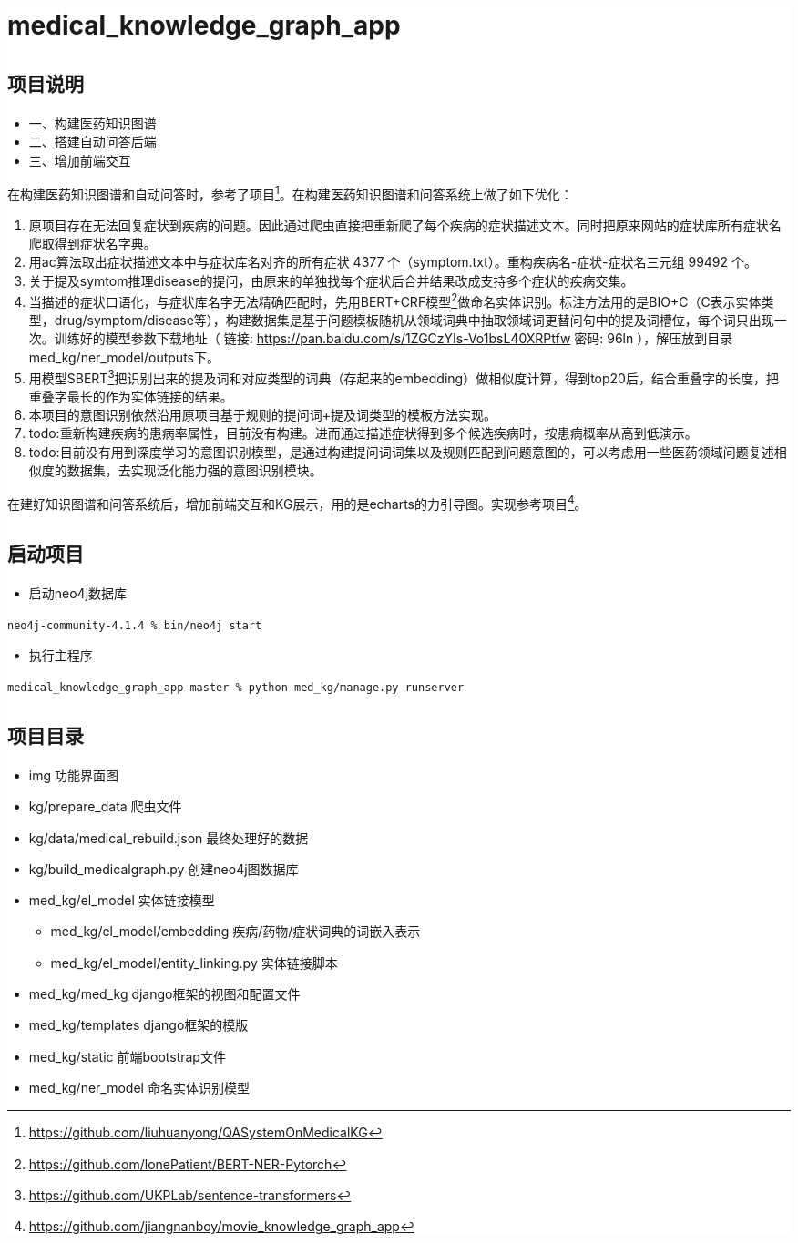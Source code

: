 # medical_knowledge_graph_app

## 项目说明

* 一、构建医药知识图谱
* 二、搭建自动问答后端
* 三、增加前端交互

在构建医药知识图谱和自动问答时，参考了项目[^1]。在构建医药知识图谱和问答系统上做了如下优化：

1. 原项目存在无法回复症状到疾病的问题。因此通过爬虫直接把重新爬了每个疾病的症状描述文本。同时把原来网站的症状库所有症状名爬取得到症状名字典。
2. 用ac算法取出症状描述文本中与症状库名对齐的所有症状 4377 个（symptom.txt）。重构疾病名-症状-症状名三元组 99492 个。
3. 关于提及symtom推理disease的提问，由原来的单独找每个症状后合并结果改成支持多个症状的疾病交集。
4. 当描述的症状口语化，与症状库名字无法精确匹配时，先用BERT+CRF模型[^2]做命名实体识别。标注方法用的是BIO+C（C表示实体类型，drug/symptom/disease等），构建数据集是基于问题模板随机从领域词典中抽取领域词更替问句中的提及词槽位，每个词只出现一次。训练好的模型参数下载地址（ 链接: https://pan.baidu.com/s/1ZGCzYIs-Vo1bsL40XRPtfw 密码: 96ln ），解压放到目录med_kg/ner_model/outputs下。
5. 用模型SBERT[^3]把识别出来的提及词和对应类型的词典（存起来的embedding）做相似度计算，得到top20后，结合重叠字的长度，把重叠字最长的作为实体链接的结果。
6. 本项目的意图识别依然沿用原项目基于规则的提问词+提及词类型的模板方法实现。
7. todo:重新构建疾病的患病率属性，目前没有构建。进而通过描述症状得到多个候选疾病时，按患病概率从高到低演示。
8. todo:目前没有用到深度学习的意图识别模型，是通过构建提问词词集以及规则匹配到问题意图的，可以考虑用一些医药领域问题复述相似度的数据集，去实现泛化能力强的意图识别模块。

在建好知识图谱和问答系统后，增加前端交互和KG展示，用的是echarts的力引导图。实现参考项目[^4]。

## 启动项目
* 启动neo4j数据库
```
neo4j-community-4.1.4 % bin/neo4j start
```
* 执行主程序
```
medical_knowledge_graph_app-master % python med_kg/manage.py runserver 
```
## 项目目录

* img 功能界面图

* kg/prepare_data 爬虫文件
* kg/data/medical_rebuild.json 最终处理好的数据
* kg/build_medicalgraph.py 创建neo4j图数据库

* med_kg/el_model 实体链接模型

  * med_kg/el_model/embedding 疾病/药物/症状词典的词嵌入表示

  * med_kg/el_model/entity_linking.py 实体链接脚本

* med_kg/med_kg django框架的视图和配置文件

* med_kg/templates django框架的模版

* med_kg/static 前端bootstrap文件

* med_kg/ner_model 命名实体识别模型


[^1]: https://github.com/liuhuanyong/QASystemOnMedicalKG
[^2]: https://github.com/lonePatient/BERT-NER-Pytorch
[^3]: https://github.com/UKPLab/sentence-transformers
[^4]: https://github.com/jiangnanboy/movie_knowledge_graph_app
[^5]: https://stackoverflow.com/questions/56369030/runtimeerror-attempting-to-deserialize-object-on-a-cuda-device